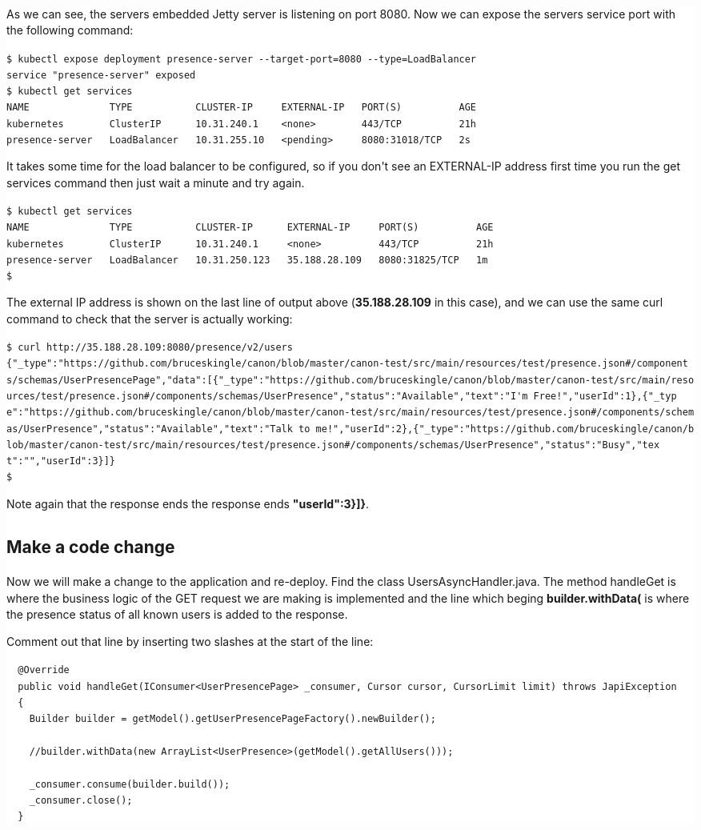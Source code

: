 As we can see, the servers embedded Jetty server is listening on port 8080.
Now we can expose the servers service port with the following command:

```
$ kubectl expose deployment presence-server --target-port=8080 --type=LoadBalancer
service "presence-server" exposed
$ kubectl get services
NAME              TYPE           CLUSTER-IP     EXTERNAL-IP   PORT(S)          AGE
kubernetes        ClusterIP      10.31.240.1    <none>        443/TCP          21h
presence-server   LoadBalancer   10.31.255.10   <pending>     8080:31018/TCP   2s
```

It takes some time for the load balancer to be configured, so if you don't see an EXTERNAL-IP address first time you run the get services command then just wait a minute and try again.

```
$ kubectl get services
NAME              TYPE           CLUSTER-IP      EXTERNAL-IP     PORT(S)          AGE
kubernetes        ClusterIP      10.31.240.1     <none>          443/TCP          21h
presence-server   LoadBalancer   10.31.250.123   35.188.28.109   8080:31825/TCP   1m
$ 
```


The external IP address is shown on the last line of output above (**35.188.28.109** in this case), and we can use the same curl command to check that the server is actually working:

```
$ curl http://35.188.28.109:8080/presence/v2/users
{"_type":"https://github.com/bruceskingle/canon/blob/master/canon-test/src/main/resources/test/presence.json#/components/schemas/UserPresencePage","data":[{"_type":"https://github.com/bruceskingle/canon/blob/master/canon-test/src/main/resources/test/presence.json#/components/schemas/UserPresence","status":"Available","text":"I'm Free!","userId":1},{"_type":"https://github.com/bruceskingle/canon/blob/master/canon-test/src/main/resources/test/presence.json#/components/schemas/UserPresence","status":"Available","text":"Talk to me!","userId":2},{"_type":"https://github.com/bruceskingle/canon/blob/master/canon-test/src/main/resources/test/presence.json#/components/schemas/UserPresence","status":"Busy","text":"","userId":3}]}
$ 
```

Note again that the response ends the response ends **"userId":3}]}**.

## Make a code change
Now we will make a change to the application and re-deploy. Find the class UsersAsyncHandler.java. The method handleGet is where the business logic of the GET request we are making is implemented and the line which beging **builder.withData(** is where the presence status of all known users is added to the response.

Comment out that line by inserting two slashes at the start of the line:

```
  @Override
  public void handleGet(IConsumer<UserPresencePage> _consumer, Cursor cursor, CursorLimit limit) throws JapiException
  {
    Builder builder = getModel().getUserPresencePageFactory().newBuilder();
    
    //builder.withData(new ArrayList<UserPresence>(getModel().getAllUsers()));
    
    _consumer.consume(builder.build());
    _consumer.close();
  }
```
